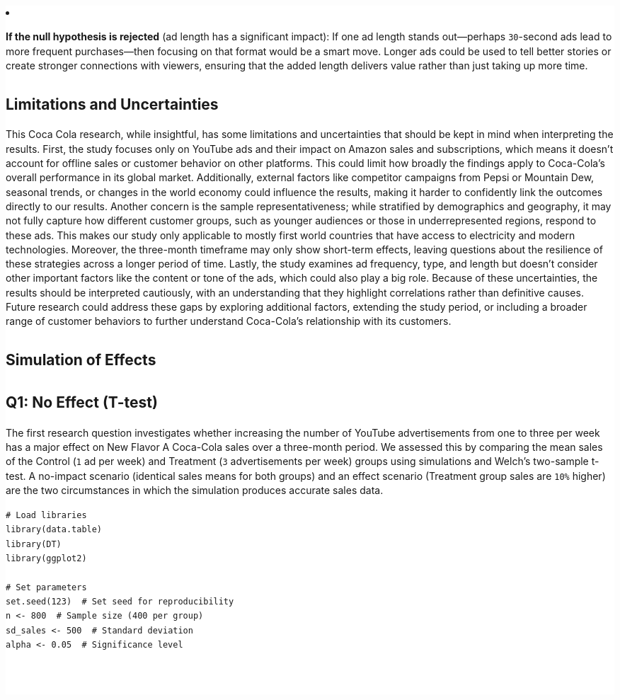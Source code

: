 <li><p><strong>If the null hypothesis is rejected</strong> (ad length has a significant impact): If one ad length stands out—perhaps <code>30</code>-second ads lead to more frequent purchases—then focusing on that format would be a smart move. Longer ads could be used to tell better stories or create stronger connections with viewers, ensuring that the added length delivers value rather than just taking up more time.</p></li>
</ul>
</section>
</section>
<section id="limitations-and-uncertainties" class="level2">
<h2 class="anchored" data-anchor-id="limitations-and-uncertainties">Limitations and Uncertainties</h2>
<p>This Coca Cola research, while insightful, has some limitations and uncertainties that should be kept in mind when interpreting the results. First, the study focuses only on YouTube ads and their impact on Amazon sales and subscriptions, which means it doesn’t account for offline sales or customer behavior on other platforms. This could limit how broadly the findings apply to Coca-Cola’s overall performance in its global market. Additionally, external factors like competitor campaigns from Pepsi or Mountain Dew, seasonal trends, or changes in the world economy could influence the results, making it harder to confidently link the outcomes directly to our results. Another concern is the sample representativeness; while stratified by demographics and geography, it may not fully capture how different customer groups, such as younger audiences or those in underrepresented regions, respond to these ads. This makes our study only applicable to mostly first world countries that have access to electricity and modern technologies. Moreover, the three-month timeframe may only show short-term effects, leaving questions about the resilience of these strategies across a longer period of time. Lastly, the study examines ad frequency, type, and length but doesn’t consider other important factors like the content or tone of the ads, which could also play a big role. Because of these uncertainties, the results should be interpreted cautiously, with an understanding that they highlight correlations rather than definitive causes. Future research could address these gaps by exploring additional factors, extending the study period, or including a broader range of customer behaviors to further understand Coca-Cola’s relationship with its customers.</p>
</section>
</section>
<section id="simulation-of-effects" class="level1">
<h1><strong>Simulation of Effects</strong></h1>
<section id="q1-no-effect-t-test" class="level2">
<h2 class="anchored" data-anchor-id="q1-no-effect-t-test">Q1: No Effect (T-test)</h2>
<p>The first research question investigates whether increasing the number of YouTube advertisements from one to three per week has a major effect on New Flavor A Coca-Cola sales over a three-month period. We assessed this by comparing the mean sales of the Control (<code>1</code> ad per week) and Treatment (<code>3</code> advertisements per week) groups using simulations and Welch’s two-sample t-test. A no-impact scenario (identical sales means for both groups) and an effect scenario (Treatment group sales are <code>10%</code> higher) are the two circumstances in which the simulation produces accurate sales data.</p>
<div class="cell">
<div class="sourceCode cell-code" id="cb7"><pre class="sourceCode r code-with-copy"><code class="sourceCode r"><span id="cb7-1"><a href="#cb7-1" aria-hidden="true" tabindex="-1"></a><span class="co"># Load libraries</span></span>
<span id="cb7-2"><a href="#cb7-2" aria-hidden="true" tabindex="-1"></a><span class="fu">library</span>(data.table)</span>
<span id="cb7-3"><a href="#cb7-3" aria-hidden="true" tabindex="-1"></a><span class="fu">library</span>(DT)</span>
<span id="cb7-4"><a href="#cb7-4" aria-hidden="true" tabindex="-1"></a><span class="fu">library</span>(ggplot2)</span>
<span id="cb7-5"><a href="#cb7-5" aria-hidden="true" tabindex="-1"></a></span>
<span id="cb7-6"><a href="#cb7-6" aria-hidden="true" tabindex="-1"></a><span class="co"># Set parameters</span></span>
<span id="cb7-7"><a href="#cb7-7" aria-hidden="true" tabindex="-1"></a><span class="fu">set.seed</span>(<span class="dv">123</span>)  <span class="co"># Set seed for reproducibility</span></span>
<span id="cb7-8"><a href="#cb7-8" aria-hidden="true" tabindex="-1"></a>n <span class="ot">&lt;-</span> <span class="dv">800</span>  <span class="co"># Sample size (400 per group)</span></span>
<span id="cb7-9"><a href="#cb7-9" aria-hidden="true" tabindex="-1"></a>sd_sales <span class="ot">&lt;-</span> <span class="dv">500</span>  <span class="co"># Standard deviation</span></span>
<span id="cb7-10"><a href="#cb7-10" aria-hidden="true" tabindex="-1"></a>alpha <span class="ot">&lt;-</span> <span class="fl">0.05</span>  <span class="co"># Significance level</span></span>
<span id="cb7-11"><a href="#cb7-11" aria-hidden="true" tabindex="-1"></a></span>